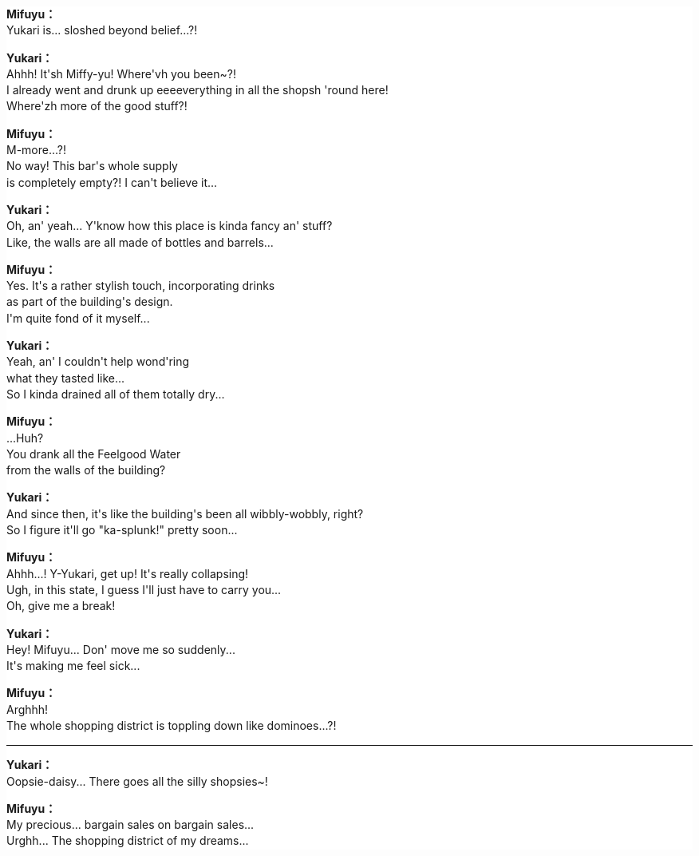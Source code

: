 **Mifuyu：**  
Yukari is... sloshed beyond belief...?!  
  
**Yukari：**  
Ahhh! It'sh Miffy-yu! Where'vh you been~?!  
I already went and drunk up eeeeverything in all the shopsh 'round here!  
Where'zh more of the good stuff?!  
  
**Mifuyu：**  
M-more...?!  
 No way! This bar's whole supply  
is completely empty?! I can't believe it...  
  
**Yukari：**  
Oh, an' yeah... Y'know how this place is kinda fancy an' stuff?  
Like, the walls are all made of bottles and barrels...  
  
**Mifuyu：**  
Yes. It's a rather stylish touch, incorporating drinks  
as part of the building's design.  
I'm quite fond of it myself...  
  
**Yukari：**  
Yeah, an' I couldn't help wond'ring  
what they tasted like...  
So I kinda drained all of them totally dry...  
  
**Mifuyu：**  
...Huh?  
You drank all the Feelgood Water  
from the walls of the building?  
  
**Yukari：**  
And since then, it's like the building's been all wibbly-wobbly, right?  
So I figure it'll go \"ka-splunk!\" pretty soon...  
  
**Mifuyu：**  
Ahhh...! Y-Yukari, get up! It's really collapsing!  
Ugh, in this state, I guess I'll just have to carry you...  
Oh, give me a break!  
  
**Yukari：**  
Hey! Mifuyu... Don' move me so suddenly...  
It's making me feel sick...  
  
**Mifuyu：**  
Arghhh!  
The whole shopping district is toppling down like dominoes...?!  
  

---  
  
**Yukari：**  
Oopsie-daisy... There goes all the silly shopsies~!  
  
**Mifuyu：**  
My precious... bargain sales on bargain sales...  
Urghh... The shopping district of my dreams...  
  